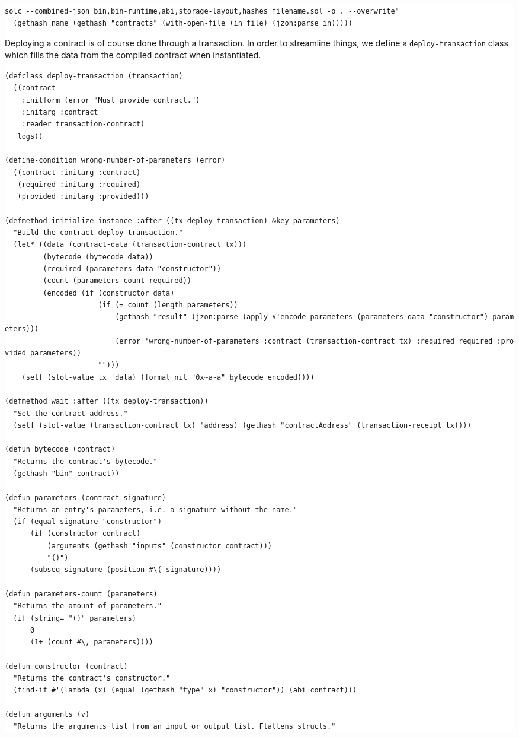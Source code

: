 ```
solc --combined-json bin,bin-runtime,abi,storage-layout,hashes filename.sol -o . --overwrite"
  (gethash name (gethash "contracts" (with-open-file (in file) (jzon:parse in)))))
```

Deploying a contract is of course done through a transaction. In order to streamline things, we define a `deploy-transaction` class which fills the data from the compiled contract when instantiated.

```
(defclass deploy-transaction (transaction)
  ((contract
    :initform (error "Must provide contract.")
    :initarg :contract
    :reader transaction-contract)
   logs))
   
(define-condition wrong-number-of-parameters (error)
  ((contract :initarg :contract)
   (required :initarg :required)
   (provided :initarg :provided)))

(defmethod initialize-instance :after ((tx deploy-transaction) &key parameters)
  "Build the contract deploy transaction."
  (let* ((data (contract-data (transaction-contract tx)))
         (bytecode (bytecode data))
         (required (parameters data "constructor"))
         (count (parameters-count required))
         (encoded (if (constructor data)
                      (if (= count (length parameters))
                          (gethash "result" (jzon:parse (apply #'encode-parameters (parameters data "constructor") parameters)))
                          (error 'wrong-number-of-parameters :contract (transaction-contract tx) :required required :provided parameters))
                      "")))
    (setf (slot-value tx 'data) (format nil "0x~a~a" bytecode encoded))))
    
(defmethod wait :after ((tx deploy-transaction))
  "Set the contract address."
  (setf (slot-value (transaction-contract tx) 'address) (gethash "contractAddress" (transaction-receipt tx))))    

(defun bytecode (contract)
  "Returns the contract's bytecode."
  (gethash "bin" contract))
  
(defun parameters (contract signature)
  "Returns an entry's parameters, i.e. a signature without the name."
  (if (equal signature "constructor")
      (if (constructor contract)
          (arguments (gethash "inputs" (constructor contract)))
          "()")
      (subseq signature (position #\( signature))))

(defun parameters-count (parameters)
  "Returns the amount of parameters."
  (if (string= "()" parameters)
      0
      (1+ (count #\, parameters))))

(defun constructor (contract)
  "Returns the contract's constructor."
  (find-if #'(lambda (x) (equal (gethash "type" x) "constructor")) (abi contract)))

(defun arguments (v)
  "Returns the arguments list from an input or output list. Flattens structs."
```